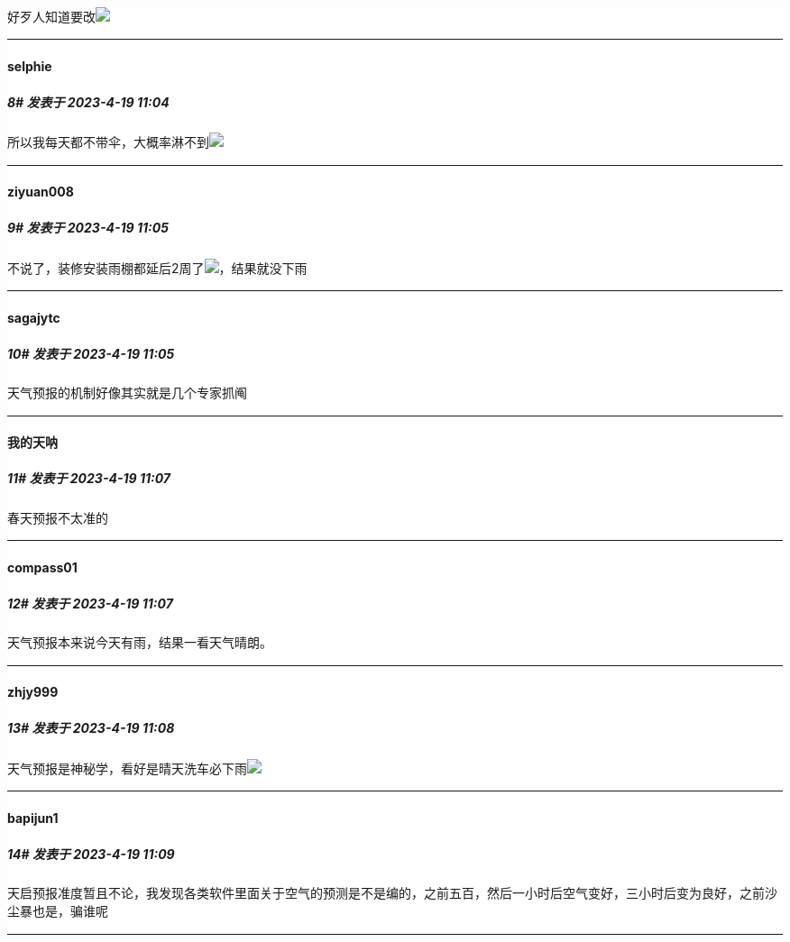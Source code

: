好歹人知道要改<img src="https://static.saraba1st.com/image/smiley/face2017/037.png" referrerpolicy="no-referrer">

*****

####  selphie  
##### 8#       发表于 2023-4-19 11:04

所以我每天都不带伞，大概率淋不到<img src="https://static.saraba1st.com/image/smiley/face2017/072.png" referrerpolicy="no-referrer">

*****

####  ziyuan008  
##### 9#       发表于 2023-4-19 11:05

不说了，装修安装雨棚都延后2周了<img src="https://static.saraba1st.com/image/smiley/face2017/048.png" referrerpolicy="no-referrer">，结果就没下雨

*****

####  sagajytc  
##### 10#       发表于 2023-4-19 11:05

天气预报的机制好像其实就是几个专家抓阄

*****

####  我的天呐  
##### 11#       发表于 2023-4-19 11:07

春天预报不太准的

*****

####  compass01  
##### 12#       发表于 2023-4-19 11:07

天气预报本来说今天有雨，结果一看天气晴朗。

*****

####  zhjy999  
##### 13#       发表于 2023-4-19 11:08

天气预报是神秘学，看好是晴天洗车必下雨<img src="https://static.saraba1st.com/image/smiley/face2017/001.png" referrerpolicy="no-referrer">

*****

####  bapijun1  
##### 14#       发表于 2023-4-19 11:09

天启预报准度暂且不论，我发现各类软件里面关于空气的预测是不是编的，之前五百，然后一小时后空气变好，三小时后变为良好，之前沙尘暴也是，骗谁呢

*****
